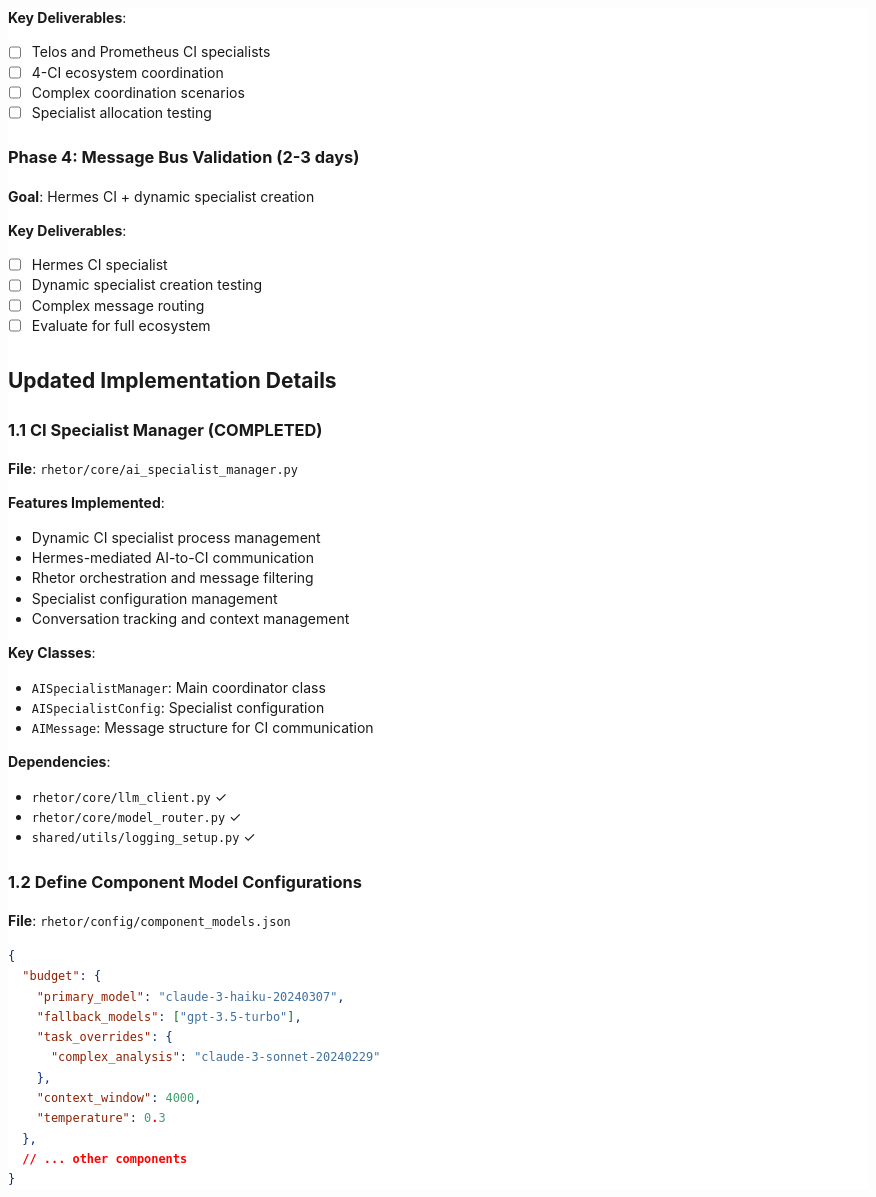 **Key Deliverables**:
- [ ] Telos and Prometheus CI specialists
- [ ] 4-CI ecosystem coordination
- [ ] Complex coordination scenarios
- [ ] Specialist allocation testing

### **Phase 4: Message Bus Validation** (2-3 days)
**Goal**: Hermes CI + dynamic specialist creation

**Key Deliverables**:
- [ ] Hermes CI specialist
- [ ] Dynamic specialist creation testing  
- [ ] Complex message routing
- [ ] Evaluate for full ecosystem

## Updated Implementation Details

### 1.1 CI Specialist Manager (COMPLETED)

**File**: `rhetor/core/ai_specialist_manager.py`

**Features Implemented**:
- Dynamic CI specialist process management
- Hermes-mediated AI-to-CI communication
- Rhetor orchestration and message filtering
- Specialist configuration management
- Conversation tracking and context management

**Key Classes**:
- `AISpecialistManager`: Main coordinator class
- `AISpecialistConfig`: Specialist configuration
- `AIMessage`: Message structure for CI communication

**Dependencies**: 
- `rhetor/core/llm_client.py` ✓
- `rhetor/core/model_router.py` ✓
- `shared/utils/logging_setup.py` ✓

### 1.2 Define Component Model Configurations

**File**: `rhetor/config/component_models.json`

```json
{
  "budget": {
    "primary_model": "claude-3-haiku-20240307",
    "fallback_models": ["gpt-3.5-turbo"],
    "task_overrides": {
      "complex_analysis": "claude-3-sonnet-20240229"
    },
    "context_window": 4000,
    "temperature": 0.3
  },
  // ... other components
}
```
